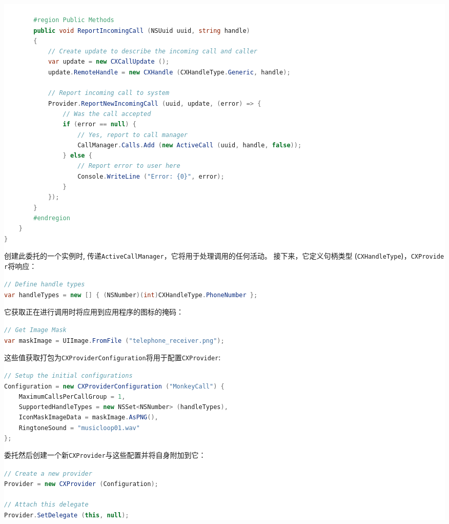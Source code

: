 ```csharp

        #region Public Methods
        public void ReportIncomingCall (NSUuid uuid, string handle)
        {
            // Create update to describe the incoming call and caller
            var update = new CXCallUpdate ();
            update.RemoteHandle = new CXHandle (CXHandleType.Generic, handle);

            // Report incoming call to system
            Provider.ReportNewIncomingCall (uuid, update, (error) => {
                // Was the call accepted
                if (error == null) {
                    // Yes, report to call manager
                    CallManager.Calls.Add (new ActiveCall (uuid, handle, false));
                } else {
                    // Report error to user here
                    Console.WriteLine ("Error: {0}", error);
                }
            });
        }
        #endregion
    }
}
```

创建此委托的一个实例时, 传递`ActiveCallManager`，它将用于处理调用的任何活动。 接下来，它定义句柄类型 (`CXHandleType`)，`CXProvider`将响应：

```csharp
// Define handle types
var handleTypes = new [] { (NSNumber)(int)CXHandleType.PhoneNumber };
```

它获取正在进行调用时将应用到应用程序的图标的掩码：

```csharp
// Get Image Mask
var maskImage = UIImage.FromFile ("telephone_receiver.png");
```

这些值获取打包为`CXProviderConfiguration`将用于配置`CXProvider`:

```csharp
// Setup the initial configurations
Configuration = new CXProviderConfiguration ("MonkeyCall") {
    MaximumCallsPerCallGroup = 1,
    SupportedHandleTypes = new NSSet<NSNumber> (handleTypes),
    IconMaskImageData = maskImage.AsPNG(),
    RingtoneSound = "musicloop01.wav"
};
```

委托然后创建一个新`CXProvider`与这些配置并将自身附加到它：

```csharp
// Create a new provider
Provider = new CXProvider (Configuration);

// Attach this delegate
Provider.SetDelegate (this, null);
```
